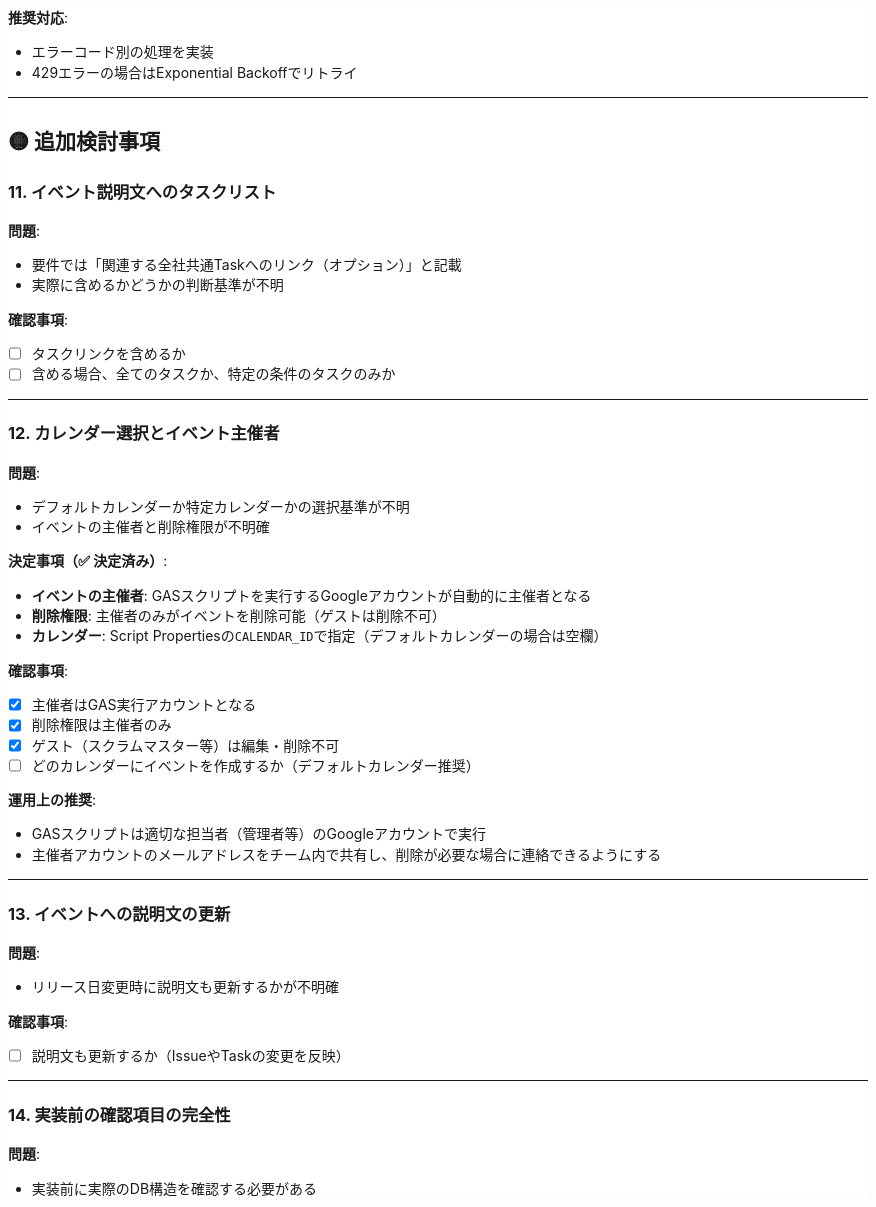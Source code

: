 **推奨対応**:
- エラーコード別の処理を実装
- 429エラーの場合はExponential Backoffでリトライ

---

## 🟡 追加検討事項

### 11. イベント説明文へのタスクリスト
**問題**: 
- 要件では「関連する全社共通Taskへのリンク（オプション）」と記載
- 実際に含めるかどうかの判断基準が不明

**確認事項**:
- [ ] タスクリンクを含めるか
- [ ] 含める場合、全てのタスクか、特定の条件のタスクのみか

---

### 12. カレンダー選択とイベント主催者
**問題**: 
- デフォルトカレンダーか特定カレンダーかの選択基準が不明
- イベントの主催者と削除権限が不明確

**決定事項（✅ 決定済み）**:
- **イベントの主催者**: GASスクリプトを実行するGoogleアカウントが自動的に主催者となる
- **削除権限**: 主催者のみがイベントを削除可能（ゲストは削除不可）
- **カレンダー**: Script Propertiesの`CALENDAR_ID`で指定（デフォルトカレンダーの場合は空欄）

**確認事項**:
- [x] 主催者はGAS実行アカウントとなる
- [x] 削除権限は主催者のみ
- [x] ゲスト（スクラムマスター等）は編集・削除不可
- [ ] どのカレンダーにイベントを作成するか（デフォルトカレンダー推奨）

**運用上の推奨**:
- GASスクリプトは適切な担当者（管理者等）のGoogleアカウントで実行
- 主催者アカウントのメールアドレスをチーム内で共有し、削除が必要な場合に連絡できるようにする

---

### 13. イベントへの説明文の更新
**問題**: 
- リリース日変更時に説明文も更新するかが不明確

**確認事項**:
- [ ] 説明文も更新するか（IssueやTaskの変更を反映）

---

### 14. 実装前の確認項目の完全性
**問題**: 
- 実装前に実際のDB構造を確認する必要がある
